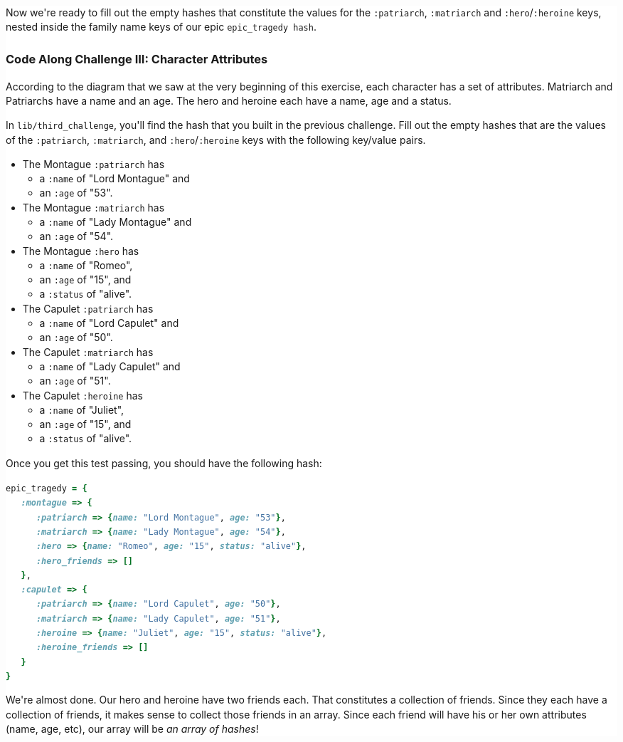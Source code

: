 Now we're ready to fill out the empty hashes that constitute the values for the `:patriarch`, `:matriarch` and `:hero`/`:heroine` keys, nested inside the family name keys of our epic `epic_tragedy hash`.


### Code Along Challenge III: Character Attributes

According to the diagram that we saw at the very beginning of this exercise, each character has a set of attributes. Matriarch and Patriarchs have a name and an age. The hero and heroine each have a name, age and a status.

In `lib/third_challenge`, you'll find the hash that you built in the previous challenge. Fill out the empty hashes that are the values of the `:patriarch`, `:matriarch`, and `:hero`/`:heroine` keys with the following key/value pairs.

* The Montague `:patriarch` has
  * a `:name` of "Lord Montague" and
  * an `:age` of "53".
* The Montague `:matriarch` has
  * a `:name` of "Lady Montague" and
  * an `:age` of "54".
* The Montague `:hero` has
  * a `:name` of "Romeo",
  * an `:age` of "15", and
  * a `:status` of "alive".
* The Capulet `:patriarch` has
  * a `:name` of "Lord Capulet" and
  * an `:age` of "50".
* The Capulet `:matriarch` has
  * a `:name` of "Lady Capulet" and
  * an `:age` of "51".
* The Capulet `:heroine` has
  * a `:name` of "Juliet",
  * an `:age` of "15", and
  * a `:status` of "alive".

Once you get this test passing, you should have the following hash:

```ruby
epic_tragedy = {
   :montague => {
      :patriarch => {name: "Lord Montague", age: "53"},
      :matriarch => {name: "Lady Montague", age: "54"},
      :hero => {name: "Romeo", age: "15", status: "alive"},
      :hero_friends => []
   },
   :capulet => {
      :patriarch => {name: "Lord Capulet", age: "50"},
      :matriarch => {name: "Lady Capulet", age: "51"},
      :heroine => {name: "Juliet", age: "15", status: "alive"},
      :heroine_friends => []
   }
}

```
We're almost done. Our hero and heroine have two friends each. That constitutes a collection of friends. Since they each have a collection of friends, it makes sense to collect those friends in an array. Since each friend will have his or her own attributes (name, age, etc), our array will be *an array of hashes*!
